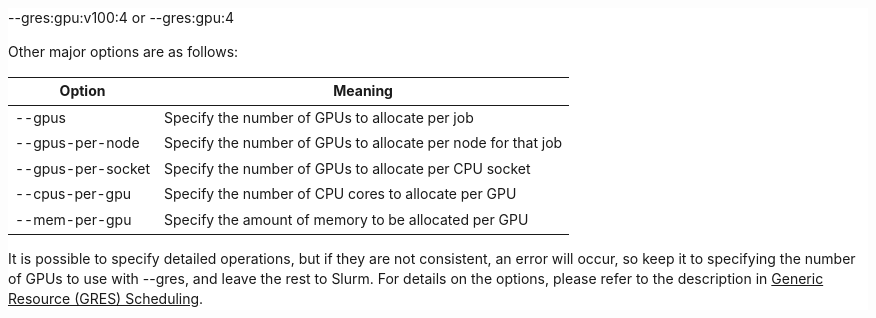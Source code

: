--gres:gpu:v100:4   or   --gres:gpu:4

Other major options are as follows:

| Option | Meaning |
|--------|---------|
| --gpus | Specify the number of GPUs to allocate per job |
| --gpus-per-node | Specify the number of GPUs to allocate per node for that job |
| --gpus-per-socket | Specify the number of GPUs to allocate per CPU socket |
| --cpus-per-gpu | Specify the number of CPU cores to allocate per GPU |
| --mem-per-gpu | Specify the amount of memory to be allocated per GPU |

It is possible to specify detailed operations, but if they are not consistent, an error will occur, so keep it to specifying the number of GPUs to use with --gres, and leave the rest to Slurm.
For details on the options, please refer to the description in [Generic Resource (GRES) Scheduling](https://slurm.schedmd.com/gres.html).

